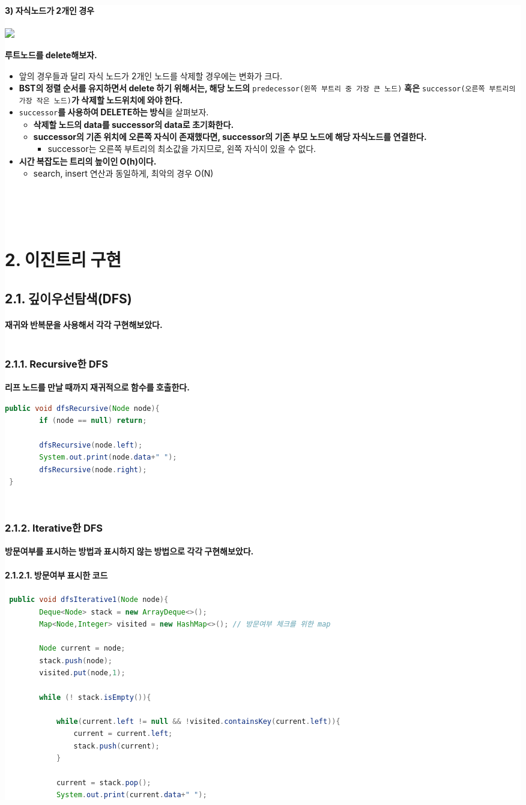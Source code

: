 #### 3) 자식노드가 2개인 경우

<img src="https://user-images.githubusercontent.com/62331803/102678222-7837af00-41ea-11eb-8835-60721b6ada2a.png" width="60%"><br>

**루트노드를 delete해보자.**<br>
- 앞의 경우들과 달리 자식 노드가 2개인 노드를 삭제할 경우에는 변화가 크다. 
- **BST의 정렬 순서를 유지하면서 delete 하기 위해서는, 해당 노드의** `predecessor(왼쪽 부트리 중 가장 큰 노드)` **혹은** `successor(오른쪽 부트리의 가장 작은 노드)`**가 삭제할 노드위치에 와야 한다.**
- `successor`**를 사용하여 DELETE하는 방식**을 살펴보자.
   - **삭제할 노드의 data를 successor의 data로 초기화한다.**
   - **successor의 기존 위치에 오른쪽 자식이 존재했다면, successor의 기존 부모 노드에 해당 자식노드를 연결한다.**
      - successor는 오른쪽 부트리의 최소값을 가지므로, 왼쪽 자식이 있을 수 없다.<br>
- **시간 복잡도는 트리의 높이인 O(h)이다.**
   - search, insert 연산과 동일하게, 최악의 경우 O(N)
 
<br>
<br>
<br>

# 2. 이진트리 구현
## 2.1. 깊이우선탐색(DFS)

**재귀와 반복문을 사용해서 각각 구현해보았다.** <br>
<br>

### 2.1.1. Recursive한 DFS

**리프 노드를 만날 때까지 재귀적으로 함수를 호출한다.** <br>

```java
public void dfsRecursive(Node node){
        if (node == null) return;

        dfsRecursive(node.left);
        System.out.print(node.data+" ");
        dfsRecursive(node.right);
 }
```
<br>

### 2.1.2. Iterative한 DFS

**방문여부를 표시하는 방법과 표시하지 않는 방법으로 각각 구현해보았다.**<br> 

#### 2.1.2.1. 방문여부 표시한 코드

```java
 public void dfsIterative1(Node node){
        Deque<Node> stack = new ArrayDeque<>();
        Map<Node,Integer> visited = new HashMap<>(); // 방문여부 체크를 위한 map

        Node current = node;
        stack.push(node);
        visited.put(node,1);

        while (! stack.isEmpty()){

            while(current.left != null && !visited.containsKey(current.left)){
                current = current.left;
                stack.push(current);
            }

            current = stack.pop();
            System.out.print(current.data+" ");
```